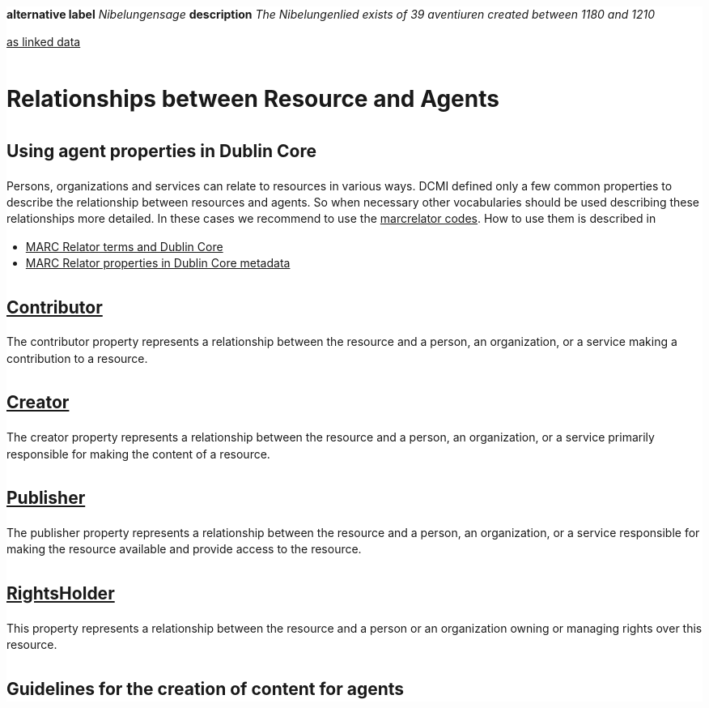 <tr style="background-color:#FFFF66;">
<td> <b>alternative label</b>
</td>
<td> <i>Nibelungensage</i>
</td>
</tr>
<tr style="background-color:#FFFF66;">
<td> <b>description</b>
</td>
<td> <i>The Nibelungenlied exists of 39 aventiuren created between 1180 and 1210</i>
</td>
</tr>
</table>
<p><a href="/resources/userguide/publishing_metadata/#exTit2" title="User Guide/Publishing Metadata">as linked data</a>
</p>
<h1> <span class="mw-headline" id="Relationships_between_Resource_and_Agents"> Relationships between Resource and Agents </span>
</h1>
<h2> <span class="mw-headline" id="Using_agent_properties_in_Dublin_Core"> Using agent properties in Dublin Core</span>
</h2>
<p>Persons, organizations and services can relate to resources in various ways. DCMI defined only a few common properties to describe the relationship between resources and agents. So when necessary other vocabularies should be used describing these relationships more detailed. In these cases we recommend to use the <a href="http://id.loc.gov/vocabulary/relators.html" class="external text" rel="nofollow">marcrelator codes</a>. How to use them is described in 
</p>
<ul>
<li> <a href="http://dublincore.org/usage/documents/relators/" class="external text" rel="nofollow">MARC Relator terms and Dublin Core</a> 
</li>
<li> <a href="http://www.ukoln.ac.uk/metadata/dcmi/marcrel-ex/" class="external text" rel="nofollow">MARC Relator properties in Dublin Core metadata</a>
</li>
</ul>
<h2> <span class="mw-headline" id="Contributor"> <a href="/specifications/dublin-core/dcmi-terms/#terms-contributor" class="external text" rel="nofollow">Contributor</a> </span>
</h2>
<p>The contributor property represents a relationship between the resource and a person, an organization, or a service making a contribution to a resource.
</p>
<h2> <span class="mw-headline" id="Creator"> <a href="/specifications/dublin-core/dcmi-terms/#terms-creator" class="external text" rel="nofollow">Creator</a> </span>
</h2>
<p>The creator property represents a relationship between the resource and a person, an organization, or a service primarily responsible for making the content of a resource.
</p>
<h2> <span class="mw-headline" id="Publisher"> <a href="/specifications/dublin-core/dcmi-terms/#terms-publisher" class="external text" rel="nofollow">Publisher</a> </span>
</h2>
<p>The publisher property represents a relationship between the resource and a person, an organization, or a service responsible for making the resource available and provide access to the resource.
</p>
<h2> <span class="mw-headline" id="RightsHolder"> <a href="/specifications/dublin-core/dcmi-terms/#terms-rightsHolder" class="external text" rel="nofollow">RightsHolder</a> </span>
</h2>
<p>This property represents a relationship between the resource and a person or an organization owning or managing rights over this resource.
</p>
<h2> <span class="mw-headline" id="Guidelines_for_the_creation_of_content_for_agents"> Guidelines for the creation of content for agents </span>
</h2>